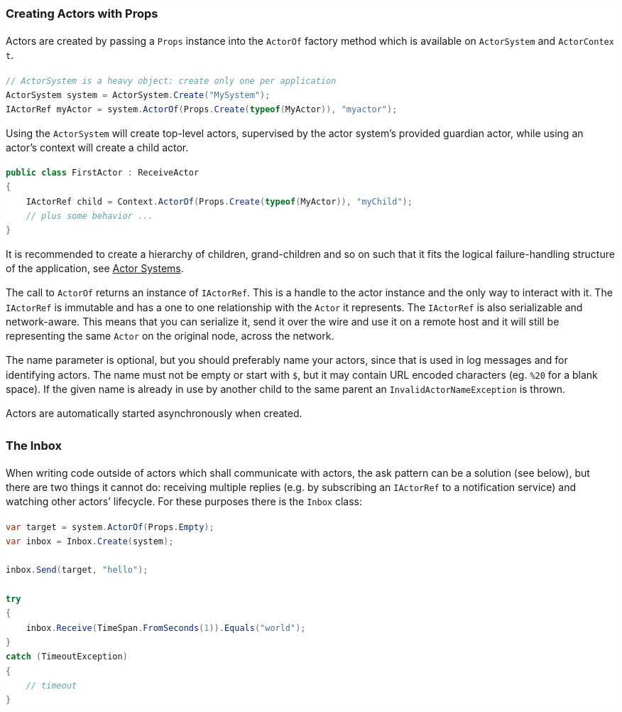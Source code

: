 
### Creating Actors with Props
Actors are created by passing a `Props` instance into the `ActorOf` factory method which is available on `ActorSystem` and `ActorContext`.
```C#
// ActorSystem is a heavy object: create only one per application
ActorSystem system = ActorSystem.Create("MySystem");
IActorRef myActor = system.ActorOf(Props.Create(typeof(MyActor)), "myactor");
```
Using the `ActorSystem` will create top-level actors, supervised by the actor system’s provided guardian actor, while using an actor’s context will create a child actor.
```C#
public class FirstActor : ReceiveActor
{
    IActorRef child = Context.ActorOf(Props.Create(typeof(MyActor)), "myChild");
    // plus some behavior ...
}
```
It is recommended to create a hierarchy of children, grand-children and so on such that it fits the logical failure-handling structure of the application, see [Actor Systems](ActorSystem).

The call to `ActorOf` returns an instance of `IActorRef`. This is a handle to the actor instance and the only way to interact with it. The `IActorRef` is immutable and has a one to one relationship with the `Actor` it represents. The `IActorRef` is also serializable and network-aware. This means that you can serialize it, send it over the wire and use it on a remote host and it will still be representing the same `Actor` on the original node, across the network.

The name parameter is optional, but you should preferably name your actors, since that is used in log messages and for identifying actors. The name must not be empty or start with `$`, but it may contain URL encoded characters (eg. `%20` for a blank space). If the given name is already in use by another child to the same parent an `InvalidActorNameException` is thrown.

Actors are automatically started asynchronously when created.

### The Inbox
When writing code outside of actors which shall communicate with actors, the ask pattern can be a solution (see below), but there are two things it cannot do: receiving multiple replies (e.g. by subscribing an `IActorRef` to a notification service) and watching other actors’ lifecycle. For these purposes there is the `Inbox` class:
```csharp
var target = system.ActorOf(Props.Empty);
var inbox = Inbox.Create(system);

inbox.Send(target, "hello");

try
{
    inbox.Receive(TimeSpan.FromSeconds(1)).Equals("world");
}
catch (TimeoutException)
{
    // timeout
}
```
